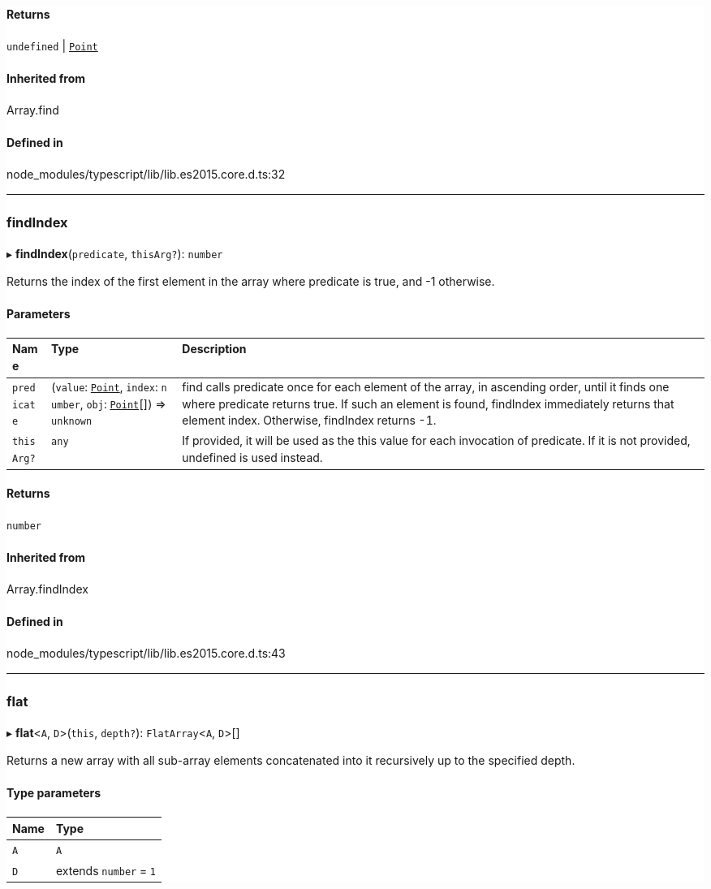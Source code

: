 #### Returns

`undefined` \| [`Point`](Globe_Classes.Point.md)

#### Inherited from

Array.find

#### Defined in

node_modules/typescript/lib/lib.es2015.core.d.ts:32

___

### findIndex

▸ **findIndex**(`predicate`, `thisArg?`): `number`

Returns the index of the first element in the array where predicate is true, and -1
otherwise.

#### Parameters

| Name | Type | Description |
| :------ | :------ | :------ |
| `predicate` | (`value`: [`Point`](Globe_Classes.Point.md), `index`: `number`, `obj`: [`Point`](Globe_Classes.Point.md)[]) => `unknown` | find calls predicate once for each element of the array, in ascending order, until it finds one where predicate returns true. If such an element is found, findIndex immediately returns that element index. Otherwise, findIndex returns -1. |
| `thisArg?` | `any` | If provided, it will be used as the this value for each invocation of predicate. If it is not provided, undefined is used instead. |

#### Returns

`number`

#### Inherited from

Array.findIndex

#### Defined in

node_modules/typescript/lib/lib.es2015.core.d.ts:43

___

### flat

▸ **flat**<`A`, `D`\>(`this`, `depth?`): `FlatArray`<`A`, `D`\>[]

Returns a new array with all sub-array elements concatenated into it recursively up to the
specified depth.

#### Type parameters

| Name | Type |
| :------ | :------ |
| `A` | `A` |
| `D` | extends `number` = ``1`` |
